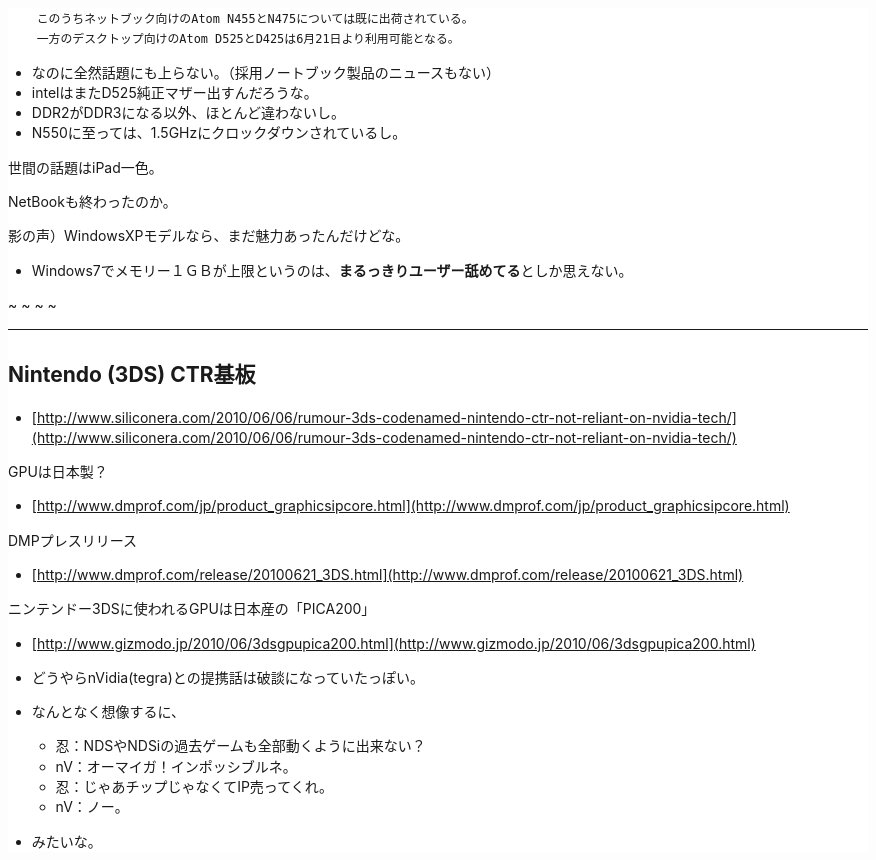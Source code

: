 		このうちネットブック向けのAtom N455とN475については既に出荷されている。
		一方のデスクトップ向けのAtom D525とD425は6月21日より利用可能となる。
- なのに全然話題にも上らない。（採用ノートブック製品のニュースもない）
- intelはまたD525純正マザー出すんだろうな。
- DDR2がDDR3になる以外、ほとんど違わないし。
- N550に至っては、1.5GHzにクロックダウンされているし。



世間の話題はiPad一色。

NetBookも終わったのか。

影の声）WindowsXPモデルなら、まだ魅力あったんだけどな。
- Windows7でメモリー１ＧＢが上限というのは、**まるっきりユーザー舐めてる**としか思えない。




~
~
~
~
- - - -
## Nintendo (3DS) CTR基板
- [http://www.siliconera.com/2010/06/06/rumour-3ds-codenamed-nintendo-ctr-not-reliant-on-nvidia-tech/](http://www.siliconera.com/2010/06/06/rumour-3ds-codenamed-nintendo-ctr-not-reliant-on-nvidia-tech/) 



GPUは日本製？
- [http://www.dmprof.com/jp/product_graphicsipcore.html](http://www.dmprof.com/jp/product_graphicsipcore.html) 



DMPプレスリリース
- [http://www.dmprof.com/release/20100621_3DS.html](http://www.dmprof.com/release/20100621_3DS.html) 



ニンテンドー3DSに使われるGPUは日本産の「PICA200」
- [http://www.gizmodo.jp/2010/06/3dsgpupica200.html](http://www.gizmodo.jp/2010/06/3dsgpupica200.html) 




- どうやらnVidia(tegra)との提携話は破談になっていたっぽい。



- なんとなく想像するに、
    - 忍：NDSやNDSiの過去ゲームも全部動くように出来ない？
    - nV：オーマイガ！インポッシブルネ。
    - 忍：じゃあチップじゃなくてIP売ってくれ。
    - nV：ノー。



- みたいな。
